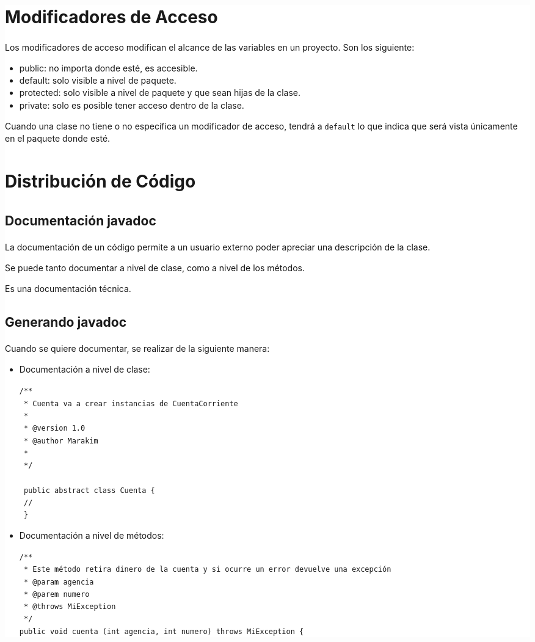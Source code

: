
# Modificadores de Acceso

Los modificadores de acceso modifican el alcance de las variables en un proyecto.
Son los siguiente:

* public: no importa donde esté, es accesible.
* default: solo visible a nivel de paquete.
* protected: solo visible a nivel de paquete y que sean hijas de la clase.
* private: solo es posible tener acceso dentro de la clase.

Cuando una clase no tiene o no específica un modificador de acceso, tendrá a ```default``` lo que indica que será vista únicamente en el paquete donde esté.

# Distribución de Código

## Documentación javadoc

La documentación de un código permite a un usuario externo poder apreciar una descripción de la clase.

Se puede tanto documentar a nivel de clase, como a nivel de los métodos.

Es una documentación técnica.

## Generando javadoc

Cuando se quiere documentar, se realizar de la siguiente manera:

* Documentación a nivel de clase:
  ```
  /**
   * Cuenta va a crear instancias de CuentaCorriente
   *
   * @version 1.0
   * @author Marakim
   *
   */

   public abstract class Cuenta {
   //
   }
  ```

* Documentación a nivel de métodos:
  ```
  /**
   * Este método retira dinero de la cuenta y si ocurre un error devuelve una excepción
   * @param agencia
   * @parem numero
   * @throws MiException
   */
  public void cuenta (int agencia, int numero) throws MiException {

  ```
